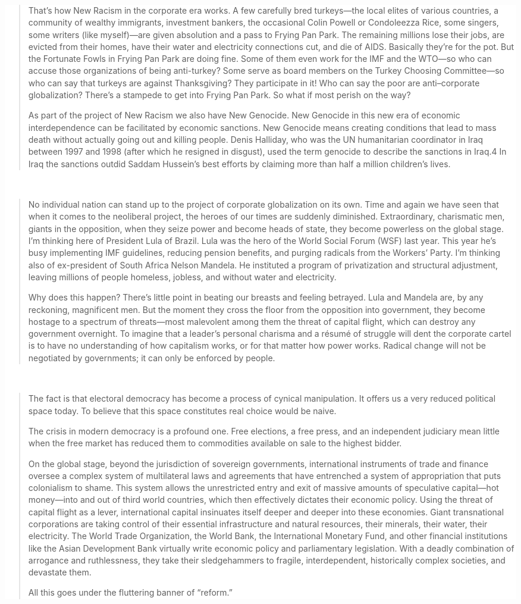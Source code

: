 > That’s how New Racism in the corporate era works. A few carefully bred turkeys—the local elites of various countries, a community of wealthy immigrants, investment bankers, the occasional Colin Powell or Condoleezza Rice, some singers, some writers (like myself)—are given absolution and a pass to Frying Pan Park. The remaining millions lose their jobs, are evicted from their homes, have their water and electricity connections cut, and die of AIDS. Basically they’re for the pot. But the Fortunate Fowls in Frying Pan Park are doing fine. Some of them even work for the IMF and the WTO—so who can accuse those organizations of being anti-turkey? Some serve as board members on the Turkey Choosing Committee—so who can say that turkeys are against Thanksgiving? They participate in it! Who can say the poor are anti–corporate globalization? There’s a stampede to get into Frying Pan Park. So what if most perish on the way?  
>
> As part of the project of New Racism we also have New Genocide. New Genocide in this new era of economic interdependence can be facilitated by economic sanctions. New Genocide means creating conditions that lead to mass death without actually going out and killing people. Denis Halliday, who was the UN humanitarian coordinator in Iraq between 1997 and 1998 (after which he resigned in disgust), used the term genocide to describe the sanctions in Iraq.4 In Iraq the sanctions outdid Saddam Hussein’s best efforts by claiming more than half a million children’s lives.  
>
<br/>

> No individual nation can stand up to the project of corporate globalization on its own. Time and again we have seen that when it comes to the neoliberal project, the heroes of our times are suddenly diminished. Extraordinary, charismatic men, giants in the opposition, when they seize power and become heads of state, they become powerless on the global stage. I’m thinking here of President Lula of Brazil. Lula was the hero of the World Social Forum (WSF) last year. This year he’s busy implementing IMF guidelines, reducing pension benefits, and purging radicals from the Workers’ Party. I’m thinking also of ex-president of South Africa Nelson Mandela. He instituted a program of privatization and structural adjustment, leaving millions of people homeless, jobless, and without water and electricity.  
>
> Why does this happen? There’s little point in beating our breasts and feeling betrayed. Lula and Mandela are, by any reckoning, magnificent men. But the moment they cross the floor from the opposition into government, they become hostage to a spectrum of threats—most malevolent among them the threat of capital flight, which can destroy any government overnight. To imagine that a leader’s personal charisma and a résumé of struggle will dent the corporate cartel is to have no understanding of how capitalism works, or for that matter how power works. Radical change will not be negotiated by governments; it can only be enforced by people.  
>
<br/>

> The fact is that electoral democracy has become a process of cynical manipulation. It offers us a very reduced political space today. To believe that this space constitutes real choice would be naive.  
>
> The crisis in modern democracy is a profound one. Free elections, a free press, and an independent judiciary mean little when the free market has reduced them to commodities available on sale to the highest bidder.  
>
> On the global stage, beyond the jurisdiction of sovereign governments, international instruments of trade and finance oversee a complex system of multilateral laws and agreements that have entrenched a system of appropriation that puts colonialism to shame. This system allows the unrestricted entry and exit of massive amounts of speculative capital—hot money—into and out of third world countries, which then effectively dictates their economic policy. Using the threat of capital flight as a lever, international capital insinuates itself deeper and deeper into these economies. Giant transnational corporations are taking control of their essential infrastructure and natural resources, their minerals, their water, their electricity. The World Trade Organization, the World Bank, the International Monetary Fund, and other financial institutions like the Asian Development Bank virtually write economic policy and parliamentary legislation. With a deadly combination of arrogance and ruthlessness, they take their sledgehammers to fragile, interdependent, historically complex societies, and devastate them.  
>
> All this goes under the fluttering banner of “reform.”  
>